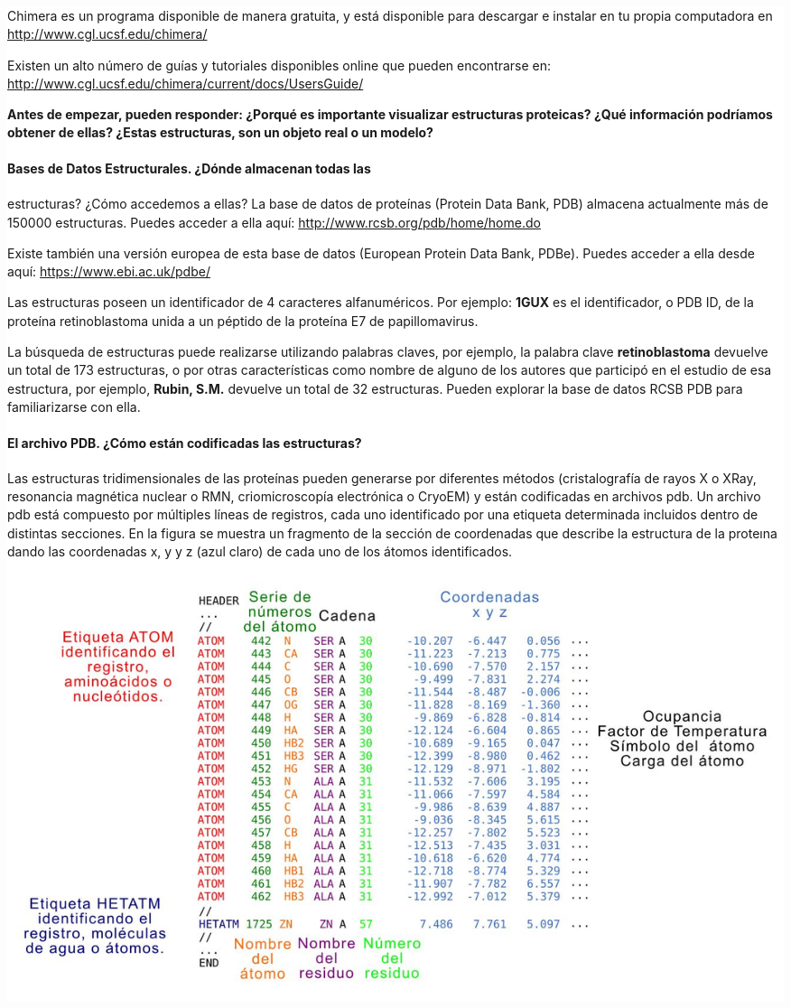 Chimera es un programa disponible de manera gratuita, y está disponible para descargar
e instalar en tu propia computadora en http://www.cgl.ucsf.edu/chimera/  

Existen un alto número de guías y tutoriales disponibles online que pueden encontrarse
en: http://www.cgl.ucsf.edu/chimera/current/docs/UsersGuide/  

**Antes de empezar, pueden responder: ¿Porqué es importante visualizar estructuras
proteicas? ¿Qué información podríamos obtener de ellas? ¿Estas estructuras, son
un objeto real o un modelo?**

#### Bases de Datos Estructurales. ¿Dónde almacenan todas las
estructuras? ¿Cómo accedemos a ellas?
La base de datos de proteínas (Protein Data Bank, PDB) almacena actualmente más de
150000 estructuras. Puedes acceder a ella aquí: http://www.rcsb.org/pdb/home/home.do


Existe también una versión europea de esta base de datos (European Protein Data Bank,
PDBe). Puedes acceder a ella desde aquí: https://www.ebi.ac.uk/pdbe/  

Las estructuras poseen un identificador de 4 caracteres alfanuméricos. Por ejemplo:
**1GUX** es el identificador, o PDB ID, de la proteína retinoblastoma unida a un péptido de la
proteína E7 de papillomavirus.  

La búsqueda de estructuras puede realizarse utilizando palabras claves, por ejemplo, la
palabra clave **retinoblastoma** devuelve un total de 173 estructuras, o por otras
características como nombre de alguno de los autores que participó en el estudio de esa
estructura, por ejemplo, **Rubin, S.M.** devuelve un total de 32 estructuras. Pueden explorar
la base de datos RCSB PDB para familiarizarse con ella.
#### El archivo PDB. ¿Cómo están codificadas las estructuras?
Las estructuras tridimensionales de las proteı́nas pueden generarse por diferentes métodos (cristalografía de rayos X o XRay, resonancia magnética nuclear o RMN, criomicroscopía electrónica o CryoEM) y están codificadas en archivos pdb. Un archivo pdb está compuesto por múltiples lı́neas de registros, cada uno identificado por una etiqueta determinada incluidos dentro de distintas secciones. En la figura se muestra un fragmento de la sección de coordenadas que describe la estructura de la proteına dando las coordenadas x, y y z (azul claro) de cada uno de los átomos identificados.

![img2](./images/img2.png)
